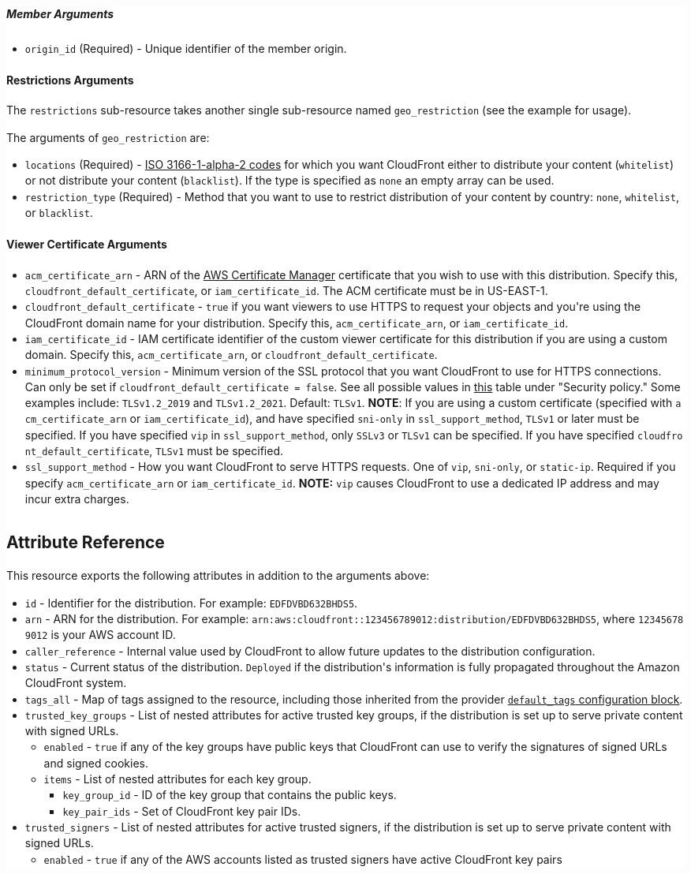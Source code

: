 ##### Member Arguments

* `origin_id` (Required) - Unique identifier of the member origin.

#### Restrictions Arguments

The `restrictions` sub-resource takes another single sub-resource named `geo_restriction` (see the example for usage).

The arguments of `geo_restriction` are:

* `locations` (Required) - [ISO 3166-1-alpha-2 codes][4] for which you want CloudFront either to distribute your content (`whitelist`) or not distribute your content (`blacklist`). If the type is specified as `none` an empty array can be used.
* `restriction_type` (Required) - Method that you want to use to restrict distribution of your content by country: `none`, `whitelist`, or `blacklist`.

#### Viewer Certificate Arguments

* `acm_certificate_arn` - ARN of the [AWS Certificate Manager][6] certificate that you wish to use with this distribution. Specify this, `cloudfront_default_certificate`, or `iam_certificate_id`.  The ACM certificate must be in  US-EAST-1.
* `cloudfront_default_certificate` - `true` if you want viewers to use HTTPS to request your objects and you're using the CloudFront domain name for your distribution. Specify this, `acm_certificate_arn`, or `iam_certificate_id`.
* `iam_certificate_id` - IAM certificate identifier of the custom viewer certificate for this distribution if you are using a custom domain. Specify this, `acm_certificate_arn`, or `cloudfront_default_certificate`.
* `minimum_protocol_version` - Minimum version of the SSL protocol that you want CloudFront to use for HTTPS connections. Can only be set if `cloudfront_default_certificate = false`. See all possible values in [this](https://docs.aws.amazon.com/AmazonCloudFront/latest/DeveloperGuide/secure-connections-supported-viewer-protocols-ciphers.html) table under "Security policy." Some examples include: `TLSv1.2_2019` and `TLSv1.2_2021`. Default: `TLSv1`. **NOTE**: If you are using a custom certificate (specified with `acm_certificate_arn` or `iam_certificate_id`), and have specified `sni-only` in `ssl_support_method`, `TLSv1` or later must be specified. If you have specified `vip` in `ssl_support_method`, only `SSLv3` or `TLSv1` can be specified. If you have specified `cloudfront_default_certificate`, `TLSv1` must be specified.
* `ssl_support_method` - How you want CloudFront to serve HTTPS requests. One of `vip`, `sni-only`, or `static-ip`. Required if you specify `acm_certificate_arn` or `iam_certificate_id`. **NOTE:** `vip` causes CloudFront to use a dedicated IP address and may incur extra charges.

## Attribute Reference

This resource exports the following attributes in addition to the arguments above:

* `id` - Identifier for the distribution. For example: `EDFDVBD632BHDS5`.
* `arn` - ARN for the distribution. For example: `arn:aws:cloudfront::123456789012:distribution/EDFDVBD632BHDS5`, where `123456789012` is your AWS account ID.
* `caller_reference` - Internal value used by CloudFront to allow future updates to the distribution configuration.
* `status` - Current status of the distribution. `Deployed` if the distribution's information is fully propagated throughout the Amazon CloudFront system.
* `tags_all` - Map of tags assigned to the resource, including those inherited from the provider [`default_tags` configuration block](https://registry.terraform.io/providers/hashicorp/aws/latest/docs#default_tags-configuration-block).
* `trusted_key_groups` - List of nested attributes for active trusted key groups, if the distribution is set up to serve private content with signed URLs.
    * `enabled` - `true` if any of the key groups have public keys that CloudFront can use to verify the signatures of signed URLs and signed cookies.
    * `items` - List of nested attributes for each key group.
        * `key_group_id` - ID of the key group that contains the public keys.
        * `key_pair_ids` - Set of CloudFront key pair IDs.
* `trusted_signers` - List of nested attributes for active trusted signers, if the distribution is set up to serve private content with signed URLs.
    * `enabled` - `true` if any of the AWS accounts listed as trusted signers have active CloudFront key pairs

[1]: http://docs.aws.amazon.com/AmazonCloudFront/latest/DeveloperGuide/Introduction.html
[2]: https://docs.aws.amazon.com/cloudfront/latest/APIReference/API_CreateDistribution.html
[4]: http://www.iso.org/iso/country_codes/iso_3166_code_lists/country_names_and_code_elements.htm
[5]: /docs/providers/aws/r/cloudfront_origin_access_identity.html
[6]: https://aws.amazon.com/certificate-manager/
[7]: http://docs.aws.amazon.com/Route53/latest/APIReference/CreateAliasRRSAPI.html
[8]: /docs/providers/aws/r/cloudfront_origin_access_control.html